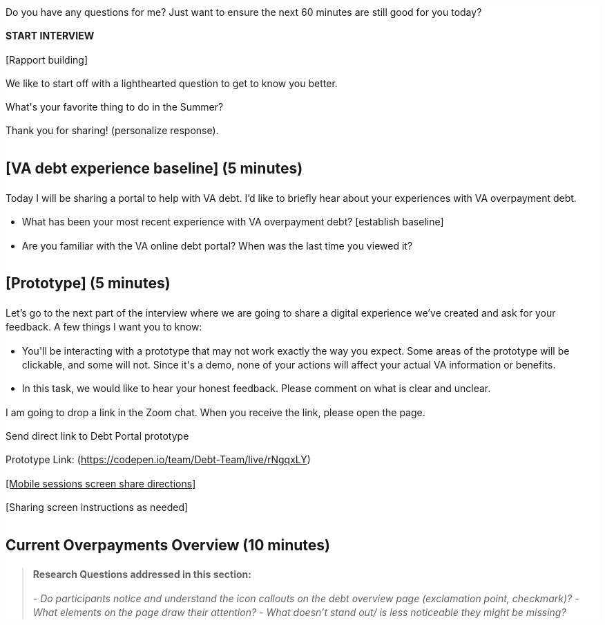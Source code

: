 Do you have any questions for me? Just want to ensure the next 60 minutes are still good for you today?


**START INTERVIEW**

[Rapport building]

We like to start off with a lighthearted question to get to know you better.

What's your favorite thing to do in the Summer? 

Thank you for sharing! (personalize response).

## [VA debt experience baseline] (5 minutes)

Today I will be sharing a portal to help with VA debt. I’d like to briefly hear about your experiences with VA overpayment debt.

-   What has been your most recent experience with VA overpayment debt? [establish baseline]
    
-   Are you familiar with the VA online debt portal? When was the last time you viewed it?
    
## [Prototype] (5 minutes)

Let’s go to the next part of the interview where we are going to share a digital experience we’ve created and ask for your feedback. A few things I want you to know:

-   You'll be interacting with a prototype that may not work exactly the way you expect. Some areas of the prototype will be clickable, and some will not. Since it's a demo, none of your actions will affect your actual VA information or benefits.
    
-   In this task, we would like to hear your honest feedback.  Please comment on what is clear and unclear.
    
I am going to drop a link in the Zoom chat. When you receive the link, please open the page.

Send direct link to Debt Portal prototype

Prototype Link: (https://codepen.io/team/Debt-Team/live/rNgqxLY)



[[Mobile sessions screen share directions]](https://depo-platform-documentation.scrollhelp.site/research-design/research-mobile-sessions)

[Sharing screen instructions as needed]


## Current Overpayments Overview (10 minutes)



>  **Research Questions addressed in this section:**
> 
>  *-  Do participants notice and understand the icon callouts on the debt overview page (exclamation point, checkmark)?*
> *- What elements on the page draw their attention?*
> *-  What doesn’t stand out/ is less noticeable they might be missing?*
